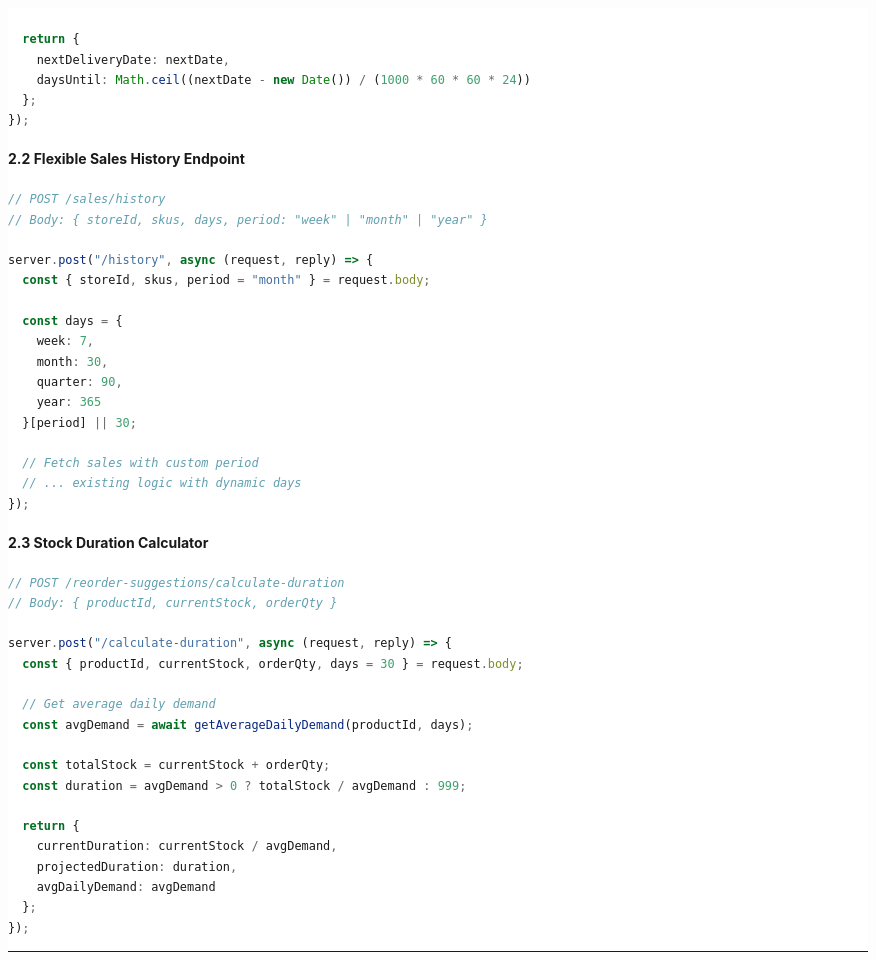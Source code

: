 ```typescript

  return {
    nextDeliveryDate: nextDate,
    daysUntil: Math.ceil((nextDate - new Date()) / (1000 * 60 * 60 * 24))
  };
});
```

#### 2.2 Flexible Sales History Endpoint
```typescript
// POST /sales/history
// Body: { storeId, skus, days, period: "week" | "month" | "year" }

server.post("/history", async (request, reply) => {
  const { storeId, skus, period = "month" } = request.body;

  const days = {
    week: 7,
    month: 30,
    quarter: 90,
    year: 365
  }[period] || 30;

  // Fetch sales with custom period
  // ... existing logic with dynamic days
});
```

#### 2.3 Stock Duration Calculator
```typescript
// POST /reorder-suggestions/calculate-duration
// Body: { productId, currentStock, orderQty }

server.post("/calculate-duration", async (request, reply) => {
  const { productId, currentStock, orderQty, days = 30 } = request.body;

  // Get average daily demand
  const avgDemand = await getAverageDailyDemand(productId, days);

  const totalStock = currentStock + orderQty;
  const duration = avgDemand > 0 ? totalStock / avgDemand : 999;

  return {
    currentDuration: currentStock / avgDemand,
    projectedDuration: duration,
    avgDailyDemand: avgDemand
  };
});
```

---
